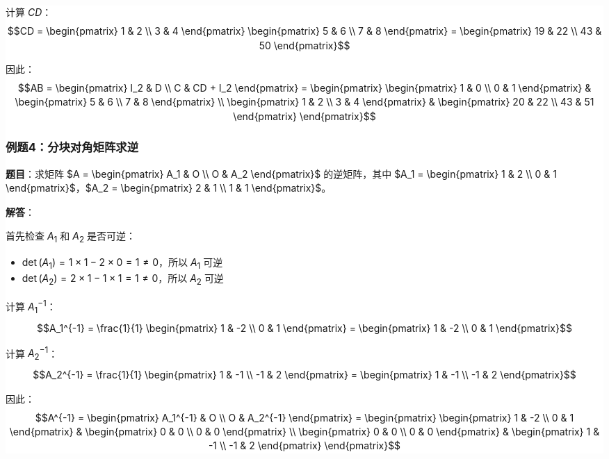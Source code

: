 计算 $CD$：
$$CD = \begin{pmatrix} 1 & 2 \\ 3 & 4 \end{pmatrix} \begin{pmatrix} 5 & 6 \\ 7 & 8 \end{pmatrix} = \begin{pmatrix} 19 & 22 \\ 43 & 50 \end{pmatrix}$$

因此：
$$AB = \begin{pmatrix} I_2 & D \\ C & CD + I_2 \end{pmatrix} = \begin{pmatrix} \begin{pmatrix} 1 & 0 \\ 0 & 1 \end{pmatrix} & \begin{pmatrix} 5 & 6 \\ 7 & 8 \end{pmatrix} \\ \begin{pmatrix} 1 & 2 \\ 3 & 4 \end{pmatrix} & \begin{pmatrix} 20 & 22 \\ 43 & 51 \end{pmatrix} \end{pmatrix}$$

### 例题4：分块对角矩阵求逆

**题目**：求矩阵 $A = \begin{pmatrix} A_1 & O \\ O & A_2 \end{pmatrix}$ 的逆矩阵，其中 $A_1 = \begin{pmatrix} 1 & 2 \\ 0 & 1 \end{pmatrix}$，$A_2 = \begin{pmatrix} 2 & 1 \\ 1 & 1 \end{pmatrix}$。

**解答**：

首先检查 $A_1$ 和 $A_2$ 是否可逆：
- $\det(A_1) = 1 \times 1 - 2 \times 0 = 1 \neq 0$，所以 $A_1$ 可逆
- $\det(A_2) = 2 \times 1 - 1 \times 1 = 1 \neq 0$，所以 $A_2$ 可逆

计算 $A_1^{-1}$：
$$A_1^{-1} = \frac{1}{1} \begin{pmatrix} 1 & -2 \\ 0 & 1 \end{pmatrix} = \begin{pmatrix} 1 & -2 \\ 0 & 1 \end{pmatrix}$$

计算 $A_2^{-1}$：
$$A_2^{-1} = \frac{1}{1} \begin{pmatrix} 1 & -1 \\ -1 & 2 \end{pmatrix} = \begin{pmatrix} 1 & -1 \\ -1 & 2 \end{pmatrix}$$

因此：
$$A^{-1} = \begin{pmatrix} A_1^{-1} & O \\ O & A_2^{-1} \end{pmatrix} = \begin{pmatrix} \begin{pmatrix} 1 & -2 \\ 0 & 1 \end{pmatrix} & \begin{pmatrix} 0 & 0 \\ 0 & 0 \end{pmatrix} \\ \begin{pmatrix} 0 & 0 \\ 0 & 0 \end{pmatrix} & \begin{pmatrix} 1 & -1 \\ -1 & 2 \end{pmatrix} \end{pmatrix}$$
